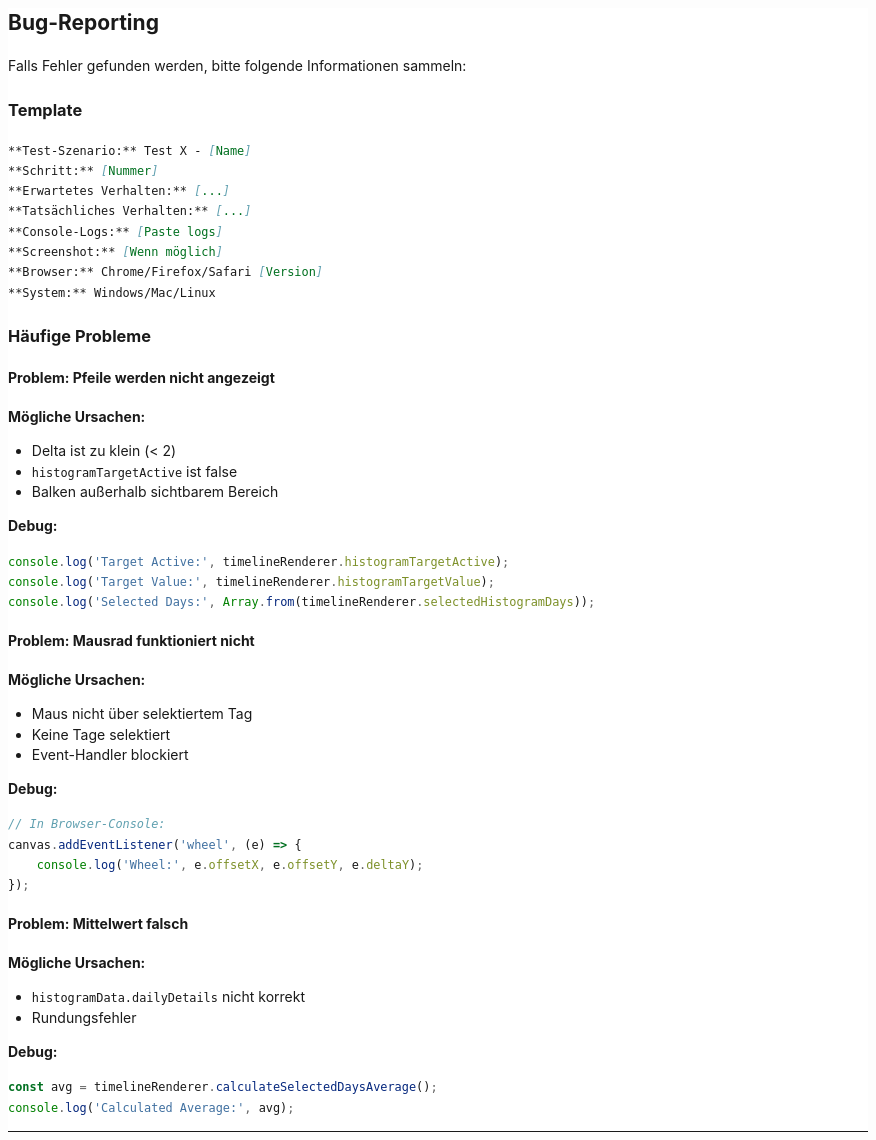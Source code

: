 
## Bug-Reporting

Falls Fehler gefunden werden, bitte folgende Informationen sammeln:

### Template
```markdown
**Test-Szenario:** Test X - [Name]
**Schritt:** [Nummer]
**Erwartetes Verhalten:** [...]
**Tatsächliches Verhalten:** [...]
**Console-Logs:** [Paste logs]
**Screenshot:** [Wenn möglich]
**Browser:** Chrome/Firefox/Safari [Version]
**System:** Windows/Mac/Linux
```

### Häufige Probleme

#### Problem: Pfeile werden nicht angezeigt
**Mögliche Ursachen:**
- Delta ist zu klein (< 2)
- `histogramTargetActive` ist false
- Balken außerhalb sichtbarem Bereich

**Debug:**
```javascript
console.log('Target Active:', timelineRenderer.histogramTargetActive);
console.log('Target Value:', timelineRenderer.histogramTargetValue);
console.log('Selected Days:', Array.from(timelineRenderer.selectedHistogramDays));
```

#### Problem: Mausrad funktioniert nicht
**Mögliche Ursachen:**
- Maus nicht über selektiertem Tag
- Keine Tage selektiert
- Event-Handler blockiert

**Debug:**
```javascript
// In Browser-Console:
canvas.addEventListener('wheel', (e) => {
    console.log('Wheel:', e.offsetX, e.offsetY, e.deltaY);
});
```

#### Problem: Mittelwert falsch
**Mögliche Ursachen:**
- `histogramData.dailyDetails` nicht korrekt
- Rundungsfehler

**Debug:**
```javascript
const avg = timelineRenderer.calculateSelectedDaysAverage();
console.log('Calculated Average:', avg);
```

---